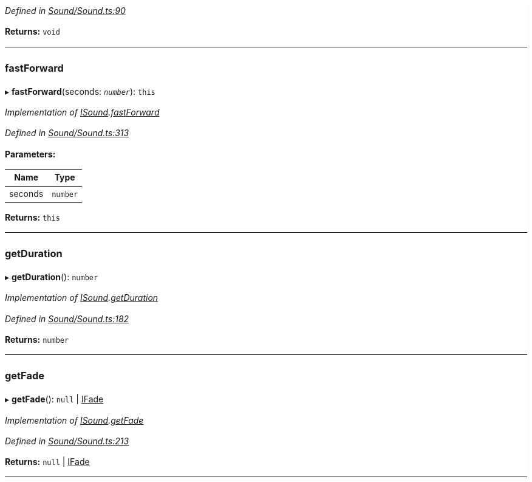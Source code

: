 *Defined in [Sound/Sound.ts:90](https://github.com/furkleindustries/sound-manager/blob/5232f22/src/Sound/Sound.ts#L90)*

**Returns:** `void`

___
<a id="fastforward"></a>

###  fastForward

▸ **fastForward**(seconds: *`number`*): `this`

*Implementation of [ISound](../interfaces/isound.md).[fastForward](../interfaces/isound.md#fastforward)*

*Defined in [Sound/Sound.ts:313](https://github.com/furkleindustries/sound-manager/blob/5232f22/src/Sound/Sound.ts#L313)*

**Parameters:**

| Name | Type |
| ------ | ------ |
| seconds | `number` |

**Returns:** `this`

___
<a id="getduration"></a>

###  getDuration

▸ **getDuration**(): `number`

*Implementation of [ISound](../interfaces/isound.md).[getDuration](../interfaces/isound.md#getduration)*

*Defined in [Sound/Sound.ts:182](https://github.com/furkleindustries/sound-manager/blob/5232f22/src/Sound/Sound.ts#L182)*

**Returns:** `number`

___
<a id="getfade"></a>

###  getFade

▸ **getFade**(): `null` | [IFade](../interfaces/ifade.md)

*Implementation of [ISound](../interfaces/isound.md).[getFade](../interfaces/isound.md#getfade)*

*Defined in [Sound/Sound.ts:213](https://github.com/furkleindustries/sound-manager/blob/5232f22/src/Sound/Sound.ts#L213)*

**Returns:** `null` | [IFade](../interfaces/ifade.md)

___
<a id="getfadegainnode"></a>
